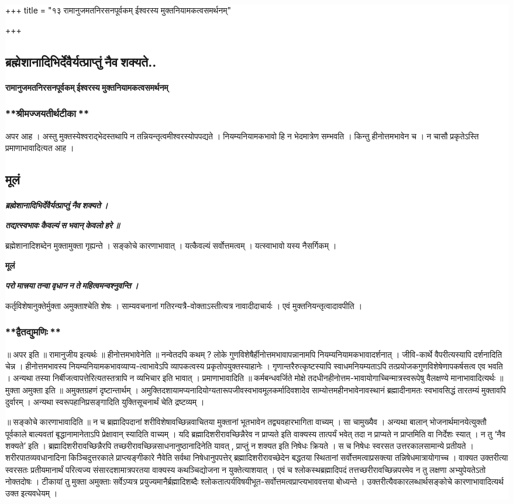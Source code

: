 +++
title = "१३ रामानुजमतनिरसनपूर्वकम् ईश्वरस्य मुक्तनियामकत्वसमर्थनम्"

+++


## ब्रह्मेशानादिभिर्देवैर्यत्प्राप्तुं नैव शक्यते..

**रामानुजमतनिरसनपूर्वकम् ईश्वरस्य मुक्तनियामकत्वसमर्थनम्**

### **श्रीमज्जयतीर्थटीका **

अपर आह । अस्तु मुक्तस्येश्वराद्भेदस्तथापि न तन्नियन्तृत्वमीश्वरस्योपपद्यते । नियम्यनियामकभावो हि न भेदमात्रेण सम्भवति । किन्तु हीनोत्तमभावेन च । न चासौ प्रकृतेऽस्ति प्रमाणाभावादित्यत आह ।

## **मूलं**

***ब्रह्मेशानादिभिर्देवैर्यत्प्राप्तुं नैव शक्यते ।***

***तद्यत्स्वभावः कैवल्यं स भवान् केवलो हरे ॥***

ब्रह्मेशानादिशब्देन मुक्तामुक्ता गृह्यन्ते । सङ्कोचे कारणाभावात् । यत्कैवल्यं सर्वोत्तमत्वम् । यत्स्वाभावो यस्य नैसर्गिकम् ।

**मूलं**

***परो मात्त्रया तन्वा वृधान न ते महित्वमन्वश्नुवन्ति ।***

कर्तृविशेषानुक्तेर्मुक्ता अमुक्ताश्चेति शेषः । साम्यवचनानां गतिरन्यत्रै-वोक्ताऽस्तीत्यत्र नावादीदाचार्यः । एवं मुक्तनियन्तृत्वादावपीति ।

### **द्वैतद्युमणिः **

॥ अपर इति ॥ रामानुजीय इत्यर्थः ॥ हीनोत्तमभावेनेति ॥ नन्वेतदपि कथम् ? लोके गुणविशेषैर्हीनोत्तमभावापन्नानामपि नियम्यनियामकभावादर्शनात् । जीवि-कार्थे वैपरीत्यस्यापि दर्शनादिति चेन्न । हीनोत्तमभावस्य नियम्यनियामकभावव्याप्य-त्वाभावेऽपि व्यापकत्वस्य प्रकृतोपयुक्तस्याहानेः । गृणान्तरैरुत्कृष्टस्यापि स्वाधमनियम्यताऽपि तत्प्रयोजकगुणविशेषेणापकर्षसत्व एव भवति । अन्यथा तस्या निर्बीजत्वापत्तेरित्यतस्तत्रापि न व्यभिचार इति भावात् । प्रमाणाभावादिति ॥ कर्मबन्धवर्जिते मोक्षे तदधीनहीनोत्तम-भावायोगाच्चिन्मात्रस्वरूपेषु वैलक्षण्ये मानाभावादित्यर्थः ॥ मुक्ता अमुक्ता इति ॥ अमुक्तग्रहणं दृष्टान्तार्थम् । अमुक्तिदशायामप्यनादियोग्यतारूपजीवस्वभावमूलकर्मादिवशादेव साम्योत्तमहीनभावेनावस्थानं ब्रह्मादीनामतः स्वभावसिद्धं तारतम्यं मुक्तावपि दुर्वारम् । अन्यथा स्वरूपहानिप्रसङ्गादिति युक्तिसूचनार्थं चेति द्रष्टव्यम् ।

॥ सङ्कोचे कारणाभावादिति ॥ न च ब्रह्मादिपदानां शरीविशेषावच्छिन्नवाचितया मुक्तानां भूतभावेन तद्व्यवहारभागिता वाच्यम् । सा चामुख्यैव । अन्यथा बालान् भोजनार्थमानयेत्युक्तौ पूर्वकाले बाल्यवतां बृद्धानामानेताऽपि प्रेक्षावान् स्यादिति वाच्यम् । यदि ब्रह्मादिशरीरावच्छिन्नैरेव न प्राप्यते इति वाक्यस्य तात्पर्यं भवेत् तदा न प्राप्यते न प्राप्तमिति वा निर्देशः स्यात् । न तु ‘नैव शक्यते’ इति । ब्रह्मादिशरीरावच्छिन्नैरपि तच्छरीरावच्छिन्नसाधनानुष्ठानादिनेति यावत् , प्राप्तुं न शक्यत इति निषेधः क्रियते । स च निषेधः स्वरसत उत्तरकालसामान्ये प्रतीयते । शरीरपातव्यवधानादिना किञ्चिदुत्तरकाले प्राप्त्यङ्गीकारे नैवेति सर्वथा निषेधानुपपत्तेर् ब्रह्मादिशरीरावच्छेदेन बद्धतया स्थितानां सर्वोत्तमत्वाप्रसक्त्या तन्निषेधमात्रायोगाच्च । वाक्यत उक्तरीत्या स्वरसतः प्रतीयमानार्थं परित्यज्य संसारदशामात्रपरतया वाक्यस्य कथञ्चिद्योजना न युक्तेत्याशयात् । एवं च श्लोकस्थब्रह्मादिपदं तत्तच्छरीरावच्छिन्नपरमेव न तु लक्षणा अभ्युपेयतेऽतो नोक्तदोषः । टीकायां तु मुक्ता अमुक्ताः सर्वेऽप्यत्र प्रयुज्यमानैर्ब्रह्मादिशब्दैः श्लोकतात्पर्यविषयीभूत-सर्वोत्तमत्वप्राप्त्यभाववत्तया बोध्यन्ते । उक्तरीत्यैवकारलब्धार्थसङ्कोचे कारणाभावादित्यर्थ उक्त इत्यवधेयम् ।
